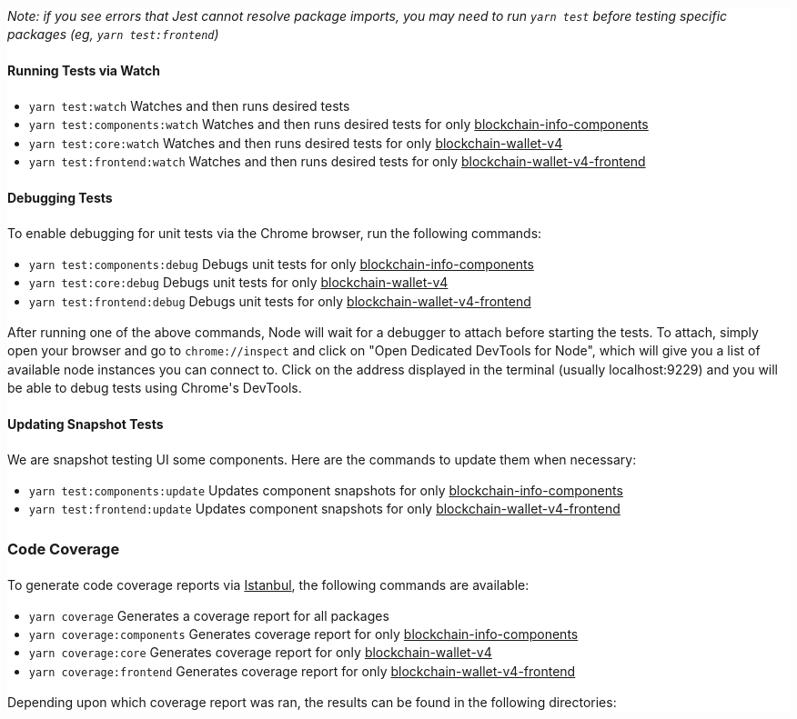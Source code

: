 _Note: if you see errors that Jest cannot resolve package imports, you may need to run `yarn test` before testing specific packages (eg, `yarn test:frontend`)_

#### Running Tests via Watch

- `yarn test:watch` Watches and then runs desired tests
- `yarn test:components:watch` Watches and then runs desired tests for only [blockchain-info-components](./packages/blockchain-info-components)
- `yarn test:core:watch` Watches and then runs desired tests for only [blockchain-wallet-v4](./packages/blockchain-wallet-v4)
- `yarn test:frontend:watch` Watches and then runs desired tests for only [blockchain-wallet-v4-frontend](./packages/blockchain-wallet-v4-frontend)

#### Debugging Tests

To enable debugging for unit tests via the Chrome browser, run the following commands:

- `yarn test:components:debug` Debugs unit tests for only [blockchain-info-components](./packages/blockchain-info-components)
- `yarn test:core:debug` Debugs unit tests for only [blockchain-wallet-v4](./packages/blockchain-wallet-v4)
- `yarn test:frontend:debug` Debugs unit tests for only [blockchain-wallet-v4-frontend](./packages/blockchain-wallet-v4-frontend)

After running one of the above commands, Node will wait for a debugger to attach before starting the tests.
To attach, simply open your browser and go to `chrome://inspect` and click on "Open Dedicated DevTools for Node",
which will give you a list of available node instances you can connect to. Click on the address displayed in the terminal
(usually localhost:9229) and you will be able to debug tests using Chrome's DevTools.

#### Updating Snapshot Tests

We are snapshot testing UI some components. Here are the commands to update them when necessary:

- `yarn test:components:update` Updates component snapshots for only [blockchain-info-components](./packages/blockchain-info-components)
- `yarn test:frontend:update` Updates component snapshots for only [blockchain-wallet-v4-frontend](./packages/blockchain-wallet-v4-frontend)

### Code Coverage

To generate code coverage reports via [Istanbul](https://istanbul.js.org/), the following commands are available:

- `yarn coverage` Generates a coverage report for all packages
- `yarn coverage:components` Generates coverage report for only [blockchain-info-components](./packages/blockchain-info-components)
- `yarn coverage:core` Generates coverage report for only [blockchain-wallet-v4](./packages/blockchain-wallet-v4)
- `yarn coverage:frontend` Generates coverage report for only [blockchain-wallet-v4-frontend](./packages/blockchain-wallet-v4-frontend)

Depending upon which coverage report was ran, the results can be found in the following directories:
